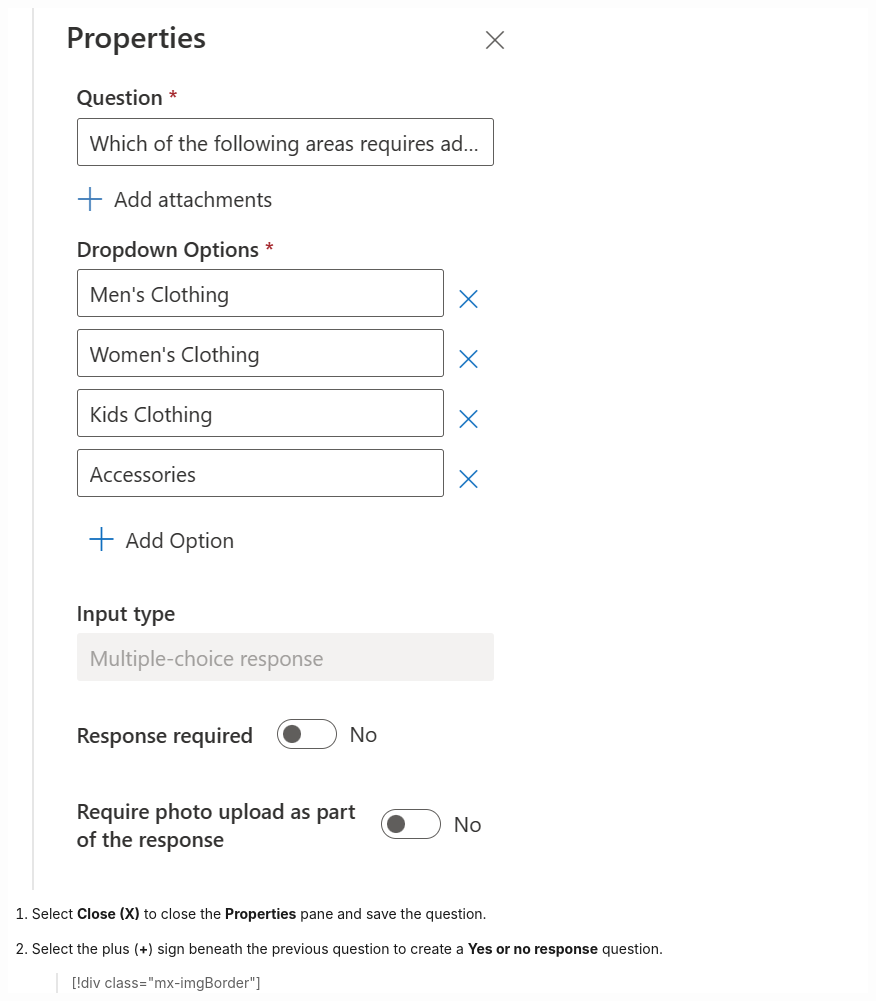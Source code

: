    > [![Screenshot of the properties for the Which areas require additional cleaning question.](../media/additional-cleaning.png)](../media/additional-cleaning.png#lightbox)

1. Select **Close (X)** to close the **Properties** pane and save the question.

1. Select the plus (**+**) sign beneath the previous question to create a **Yes or no response** question.

   > [!div class="mx-imgBorder"]